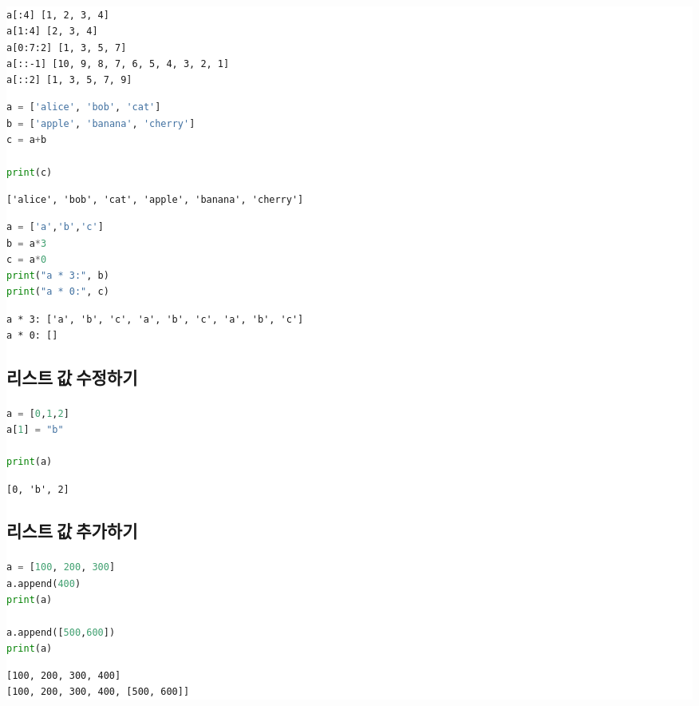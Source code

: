     a[:4] [1, 2, 3, 4]
    a[1:4] [2, 3, 4]
    a[0:7:2] [1, 3, 5, 7]
    a[::-1] [10, 9, 8, 7, 6, 5, 4, 3, 2, 1]
    a[::2] [1, 3, 5, 7, 9]
    


```python
a = ['alice', 'bob', 'cat']
b = ['apple', 'banana', 'cherry']
c = a+b

print(c)
```

    ['alice', 'bob', 'cat', 'apple', 'banana', 'cherry']
    


```python
a = ['a','b','c']
b = a*3
c = a*0
print("a * 3:", b)
print("a * 0:", c)
```

    a * 3: ['a', 'b', 'c', 'a', 'b', 'c', 'a', 'b', 'c']
    a * 0: []
    

## 리스트 값 수정하기


```python
a = [0,1,2]
a[1] = "b"

print(a)
```

    [0, 'b', 2]
    

## 리스트 값 추가하기


```python
a = [100, 200, 300]
a.append(400)
print(a)

a.append([500,600])
print(a)
```

    [100, 200, 300, 400]
    [100, 200, 300, 400, [500, 600]]
    